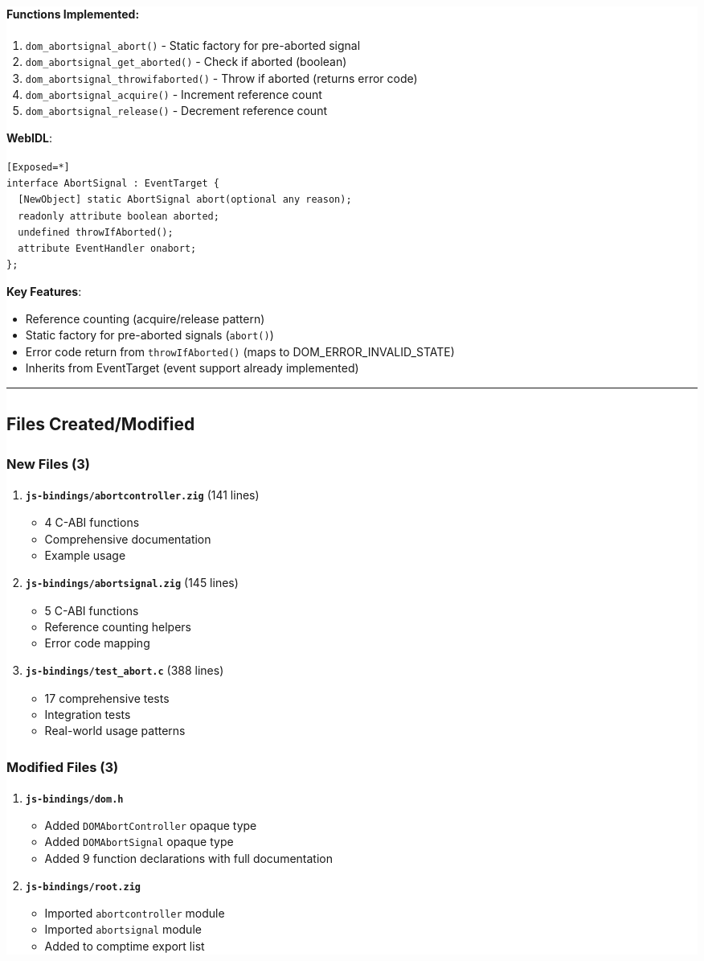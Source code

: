 #### Functions Implemented:
1. `dom_abortsignal_abort()` - Static factory for pre-aborted signal
2. `dom_abortsignal_get_aborted()` - Check if aborted (boolean)
3. `dom_abortsignal_throwifaborted()` - Throw if aborted (returns error code)
4. `dom_abortsignal_acquire()` - Increment reference count
5. `dom_abortsignal_release()` - Decrement reference count

**WebIDL**:
```webidl
[Exposed=*]
interface AbortSignal : EventTarget {
  [NewObject] static AbortSignal abort(optional any reason);
  readonly attribute boolean aborted;
  undefined throwIfAborted();
  attribute EventHandler onabort;
};
```

**Key Features**:
- Reference counting (acquire/release pattern)
- Static factory for pre-aborted signals (`abort()`)
- Error code return from `throwIfAborted()` (maps to DOM_ERROR_INVALID_STATE)
- Inherits from EventTarget (event support already implemented)

---

## Files Created/Modified

### New Files (3)
1. **`js-bindings/abortcontroller.zig`** (141 lines)
   - 4 C-ABI functions
   - Comprehensive documentation
   - Example usage

2. **`js-bindings/abortsignal.zig`** (145 lines)
   - 5 C-ABI functions
   - Reference counting helpers
   - Error code mapping

3. **`js-bindings/test_abort.c`** (388 lines)
   - 17 comprehensive tests
   - Integration tests
   - Real-world usage patterns

### Modified Files (3)
1. **`js-bindings/dom.h`**
   - Added `DOMAbortController` opaque type
   - Added `DOMAbortSignal` opaque type
   - Added 9 function declarations with full documentation

2. **`js-bindings/root.zig`**
   - Imported `abortcontroller` module
   - Imported `abortsignal` module
   - Added to comptime export list
